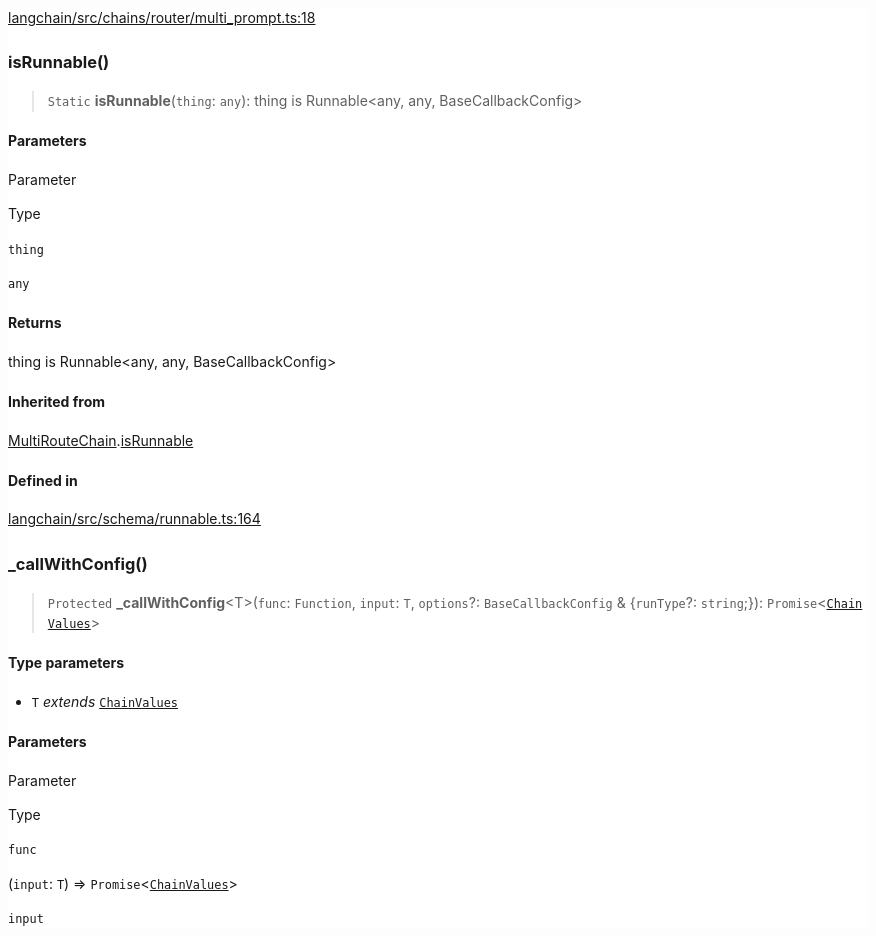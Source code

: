 [langchain/src/chains/router/multi\_prompt.ts:18](https://github.com/hwchase17/langchainjs/blob/1c1274d/langchain/src/chains/router/multi_prompt.ts#L18)

### isRunnable()[](#isrunnable "Direct link to isRunnable()")

> `Static` **isRunnable**(`thing`: `any`): thing is Runnable<any, any, BaseCallbackConfig\>

#### Parameters[](#parameters-15 "Direct link to Parameters")

Parameter

Type

`thing`

`any`

#### Returns[](#returns-25 "Direct link to Returns")

thing is Runnable<any, any, BaseCallbackConfig\>

#### Inherited from[](#inherited-from-40 "Direct link to Inherited from")

[MultiRouteChain](/docs/api/chains/classes/MultiRouteChain).[isRunnable](/docs/api/chains/classes/MultiRouteChain#isrunnable)

#### Defined in[](#defined-in-43 "Direct link to Defined in")

[langchain/src/schema/runnable.ts:164](https://github.com/hwchase17/langchainjs/blob/1c1274d/langchain/src/schema/runnable.ts#L164)

### \_callWithConfig()[](#_callwithconfig "Direct link to _callwithconfig")

> `Protected` **\_callWithConfig**<T\>(`func`: `Function`, `input`: `T`, `options`?: `BaseCallbackConfig` & {`runType`?: `string`;}): `Promise`<[`ChainValues`](/docs/api/schema/types/ChainValues)\>

#### Type parameters[](#type-parameters-1 "Direct link to Type parameters")

*   `T` _extends_ [`ChainValues`](/docs/api/schema/types/ChainValues)

#### Parameters[](#parameters-16 "Direct link to Parameters")

Parameter

Type

`func`

(`input`: `T`) => `Promise`<[`ChainValues`](/docs/api/schema/types/ChainValues)\>

`input`
